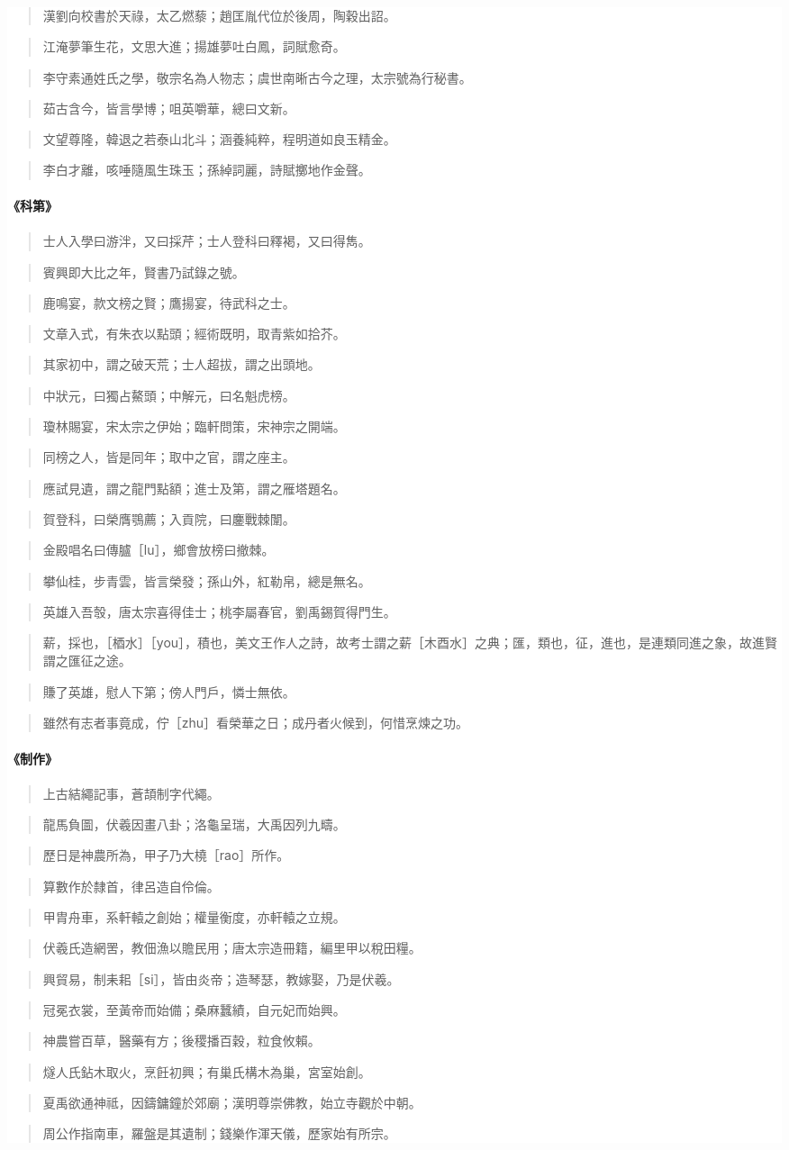 > 漢劉向校書於天祿，太乙燃藜；趙匡胤代位於後周，陶穀出詔。

> 江淹夢筆生花，文思大進；揚雄夢吐白鳳，詞賦愈奇。

> 李守素通姓氏之學，敬宗名為人物志；虞世南晰古今之理，太宗號為行秘書。

> 茹古含今，皆言學博；咀英嚼華，總曰文新。

> 文望尊隆，韓退之若泰山北斗；涵養純粹，程明道如良玉精金。

> 李白才離，咳唾隨風生珠玉；孫綽詞麗，詩賦擲地作金聲。

#### 《科第》

> 士人入學曰游泮，又曰採芹；士人登科曰釋褐，又曰得雋。

> 賓興即大比之年，賢書乃試錄之號。

> 鹿鳴宴，款文榜之賢；鷹揚宴，待武科之士。

> 文章入式，有朱衣以點頭；經術既明，取青紫如拾芥。

> 其家初中，謂之破天荒；士人超拔，謂之出頭地。

> 中狀元，曰獨占鰲頭；中解元，曰名魁虎榜。

> 瓊林賜宴，宋太宗之伊始；臨軒問策，宋神宗之開端。

> 同榜之人，皆是同年；取中之官，謂之座主。

> 應試見遺，謂之龍門點額；進士及第，謂之雁塔題名。

> 賀登科，曰榮膺鶚薦；入貢院，曰鏖戰棘闈。

> 金殿唱名曰傳臚［lu］，鄉會放榜曰撤棘。

> 攀仙桂，步青雲，皆言榮發；孫山外，紅勒帛，總是無名。

> 英雄入吾彀，唐太宗喜得佳士；桃李屬春官，劉禹錫賀得門生。

> 薪，採也，［梄水］［you］，積也，美文王作人之詩，故考士謂之薪［木酉水］之典；匯，類也，征，進也，是連類同進之象，故進賢謂之匯征之途。

> 賺了英雄，慰人下第；傍人門戶，憐士無依。

> 雖然有志者事竟成，佇［zhu］看榮華之日；成丹者火候到，何惜烹煉之功。

#### 《制作》

> 上古結繩記事，蒼頡制字代繩。

> 龍馬負圖，伏羲因畫八卦；洛龜呈瑞，大禹因列九疇。

> 歷日是神農所為，甲子乃大橈［rao］所作。

> 算數作於隸首，律呂造自伶倫。

> 甲胄舟車，系軒轅之創始；權量衡度，亦軒轅之立規。

> 伏羲氏造網罟，教佃漁以贍民用；唐太宗造冊籍，編里甲以稅田糧。

> 興貿易，制耒耜［si］，皆由炎帝；造琴瑟，教嫁娶，乃是伏羲。

> 冠冕衣裳，至黃帝而始備；桑麻蠶績，自元妃而始興。

> 神農嘗百草，醫藥有方；後稷播百穀，粒食攸賴。

> 燧人氏鉆木取火，烹飪初興；有巢氏構木為巢，宮室始創。

> 夏禹欲通神祗，因鑄鏞鐘於郊廟；漢明尊崇佛教，始立寺觀於中朝。

> 周公作指南車，羅盤是其遺制；錢樂作渾天儀，歷家始有所宗。

